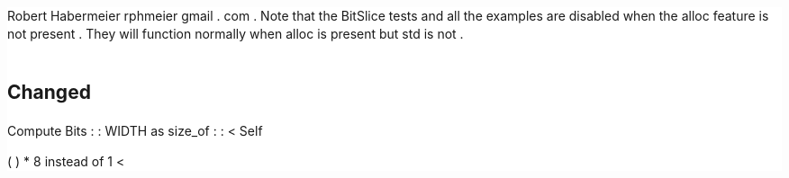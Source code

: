 Robert
Habermeier
rphmeier
gmail
.
com
.
Note
that
the
BitSlice
tests
and
all
the
examples
are
disabled
when
the
alloc
feature
is
not
present
.
They
will
function
normally
when
alloc
is
present
but
std
is
not
.
#
#
#
Changed
-
Compute
Bits
:
:
WIDTH
as
size_of
:
:
<
Self
>
(
)
*
8
instead
of
1
<